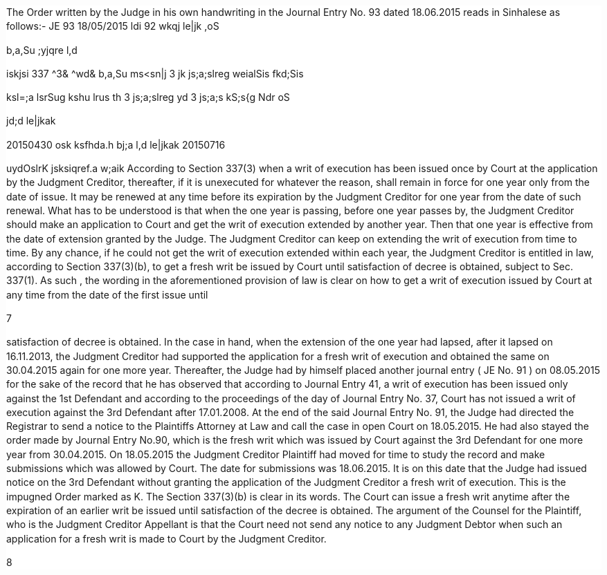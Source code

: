 The Order written by the Judge in his own handwriting in the Journal Entry No. 93 dated 18.06.2015 reads in Sinhalese as follows:- JE 93 18/05/2015 ldi 92 wkqj le|jk ,oS

b,a,Su ;yjqre l,d

iskjsi 337 ^3& ^wd& b,a,Su ms<sn|j 3 jk js;a;slreg weialSis fkd;Sis

ksl=;a lsrSug kshu lrus th 3 js;a;slreg yd 3 js;a;s kS;s{g Ndr oS

jd;d le|jkak

20150430 osk ksfhda.h bj;a l,d le|jkak 20150716

uydOslrK jsksiqref.a w;aik According to Section 337(3) when a writ of execution has been issued once by Court at the application by the Judgment Creditor, thereafter, if it is unexecuted for whatever the reason, shall remain in force for one year only from the date of issue. It may be renewed at any time before its expiration by the Judgment Creditor for one year from the date of such renewal. What has to be understood is that when the one year is passing, before one year passes by, the Judgment Creditor should make an application to Court and get the writ of execution extended by another year. Then that one year is effective from the date of extension granted by the Judge. The Judgment Creditor can keep on extending the writ of execution from time to time. By any chance, if he could not get the writ of execution extended within each year, the Judgment Creditor is entitled in law, according to Section 337(3)(b), to get a fresh writ be issued by Court until satisfaction of decree is obtained, subject to Sec. 337(1). As such , the wording in the aforementioned provision of law is clear on how to get a writ of execution issued by Court at any time from the date of the first issue until

7

satisfaction of decree is obtained. In the case in hand, when the extension of the one year had lapsed, after it lapsed on 16.11.2013, the Judgment Creditor had supported the application for a fresh writ of execution and obtained the same on 30.04.2015 again for one more year. Thereafter, the Judge had by himself placed another journal entry ( JE No. 91 ) on 08.05.2015 for the sake of the record that he has observed that according to Journal Entry 41, a writ of execution has been issued only against the 1st Defendant and according to the proceedings of the day of Journal Entry No. 37, Court has not issued a writ of execution against the 3rd Defendant after 17.01.2008. At the end of the said Journal Entry No. 91, the Judge had directed the Registrar to send a notice to the Plaintiffs Attorney at Law and call the case in open Court on 18.05.2015. He had also stayed the order made by Journal Entry No.90, which is the fresh writ which was issued by Court against the 3rd Defendant for one more year from 30.04.2015. On 18.05.2015 the Judgment Creditor Plaintiff had moved for time to study the record and make submissions which was allowed by Court. The date for submissions was 18.06.2015. It is on this date that the Judge had issued notice on the 3rd Defendant without granting the application of the Judgment Creditor a fresh writ of execution. This is the impugned Order marked as K. The Section 337(3)(b) is clear in its words. The Court can issue a fresh writ anytime after the expiration of an earlier writ be issued until satisfaction of the decree is obtained. The argument of the Counsel for the Plaintiff, who is the Judgment Creditor Appellant is that the Court need not send any notice to any Judgment Debtor when such an application for a fresh writ is made to Court by the Judgment Creditor.

8
